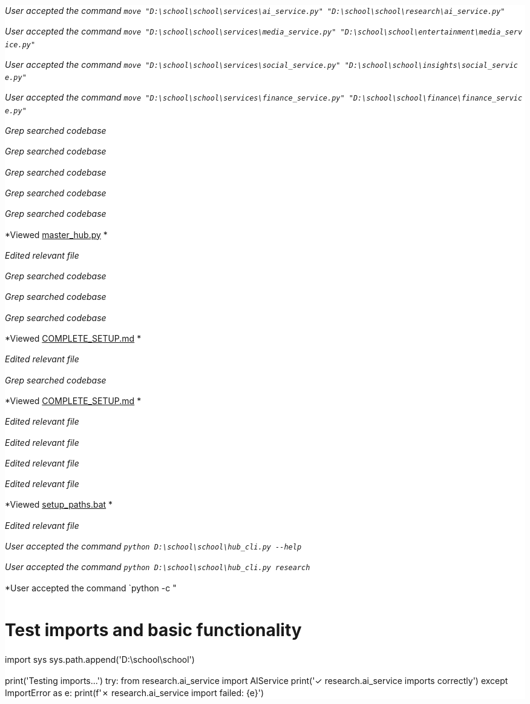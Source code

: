 *User accepted the command `move "D:\school\school\services\ai_service.py" "D:\school\school\research\ai_service.py"`*

*User accepted the command `move "D:\school\school\services\media_service.py" "D:\school\school\entertainment\media_service.py"`*

*User accepted the command `move "D:\school\school\services\social_service.py" "D:\school\school\insights\social_service.py"`*

*User accepted the command `move "D:\school\school\services\finance_service.py" "D:\school\school\finance\finance_service.py"`*

*Grep searched codebase*

*Grep searched codebase*

*Grep searched codebase*

*Grep searched codebase*

*Grep searched codebase*

*Viewed [master_hub.py](file:///D:/school/school/master_hub.py) *

*Edited relevant file*

*Grep searched codebase*

*Grep searched codebase*

*Grep searched codebase*

*Viewed [COMPLETE_SETUP.md](file:///D:/school/school/COMPLETE_SETUP.md) *

*Edited relevant file*

*Grep searched codebase*

*Viewed [COMPLETE_SETUP.md](file:///D:/school/school/COMPLETE_SETUP.md) *

*Edited relevant file*

*Edited relevant file*

*Edited relevant file*

*Edited relevant file*

*Viewed [setup_paths.bat](file:///D:/school/school/setup_paths.bat) *

*Edited relevant file*

*User accepted the command `python D:\school\school\hub_cli.py --help`*

*User accepted the command `python D:\school\school\hub_cli.py research`*

*User accepted the command `python -c "
# Test imports and basic functionality
import sys
sys.path.append('D:\\school\\school')

print('Testing imports...')
try:
    from research.ai_service import AIService
    print('✓ research.ai_service imports correctly')
except ImportError as e:
    print(f'✗ research.ai_service import failed: {e}')
